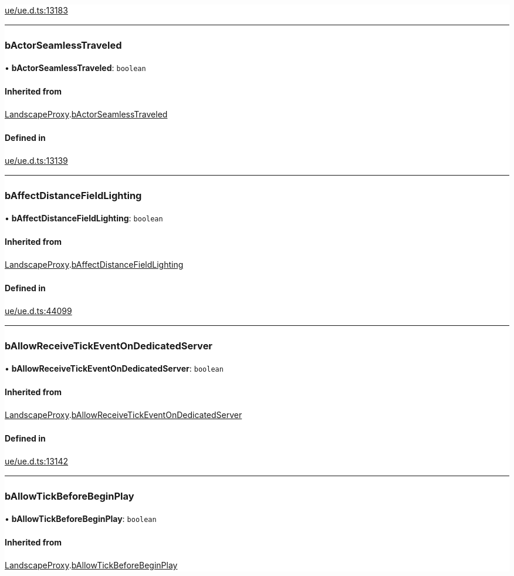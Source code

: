 [ue/ue.d.ts:13183](https://github.com/YugMetaverse/yug_typings/blob/b7d9b19/ue/ue.d.ts#L13183)

___

### bActorSeamlessTraveled

• **bActorSeamlessTraveled**: `boolean`

#### Inherited from

[LandscapeProxy](ue_ue.LandscapeProxy.md).[bActorSeamlessTraveled](ue_ue.LandscapeProxy.md#bactorseamlesstraveled)

#### Defined in

[ue/ue.d.ts:13139](https://github.com/YugMetaverse/yug_typings/blob/b7d9b19/ue/ue.d.ts#L13139)

___

### bAffectDistanceFieldLighting

• **bAffectDistanceFieldLighting**: `boolean`

#### Inherited from

[LandscapeProxy](ue_ue.LandscapeProxy.md).[bAffectDistanceFieldLighting](ue_ue.LandscapeProxy.md#baffectdistancefieldlighting)

#### Defined in

[ue/ue.d.ts:44099](https://github.com/YugMetaverse/yug_typings/blob/b7d9b19/ue/ue.d.ts#L44099)

___

### bAllowReceiveTickEventOnDedicatedServer

• **bAllowReceiveTickEventOnDedicatedServer**: `boolean`

#### Inherited from

[LandscapeProxy](ue_ue.LandscapeProxy.md).[bAllowReceiveTickEventOnDedicatedServer](ue_ue.LandscapeProxy.md#ballowreceivetickeventondedicatedserver)

#### Defined in

[ue/ue.d.ts:13142](https://github.com/YugMetaverse/yug_typings/blob/b7d9b19/ue/ue.d.ts#L13142)

___

### bAllowTickBeforeBeginPlay

• **bAllowTickBeforeBeginPlay**: `boolean`

#### Inherited from

[LandscapeProxy](ue_ue.LandscapeProxy.md).[bAllowTickBeforeBeginPlay](ue_ue.LandscapeProxy.md#ballowtickbeforebeginplay)
